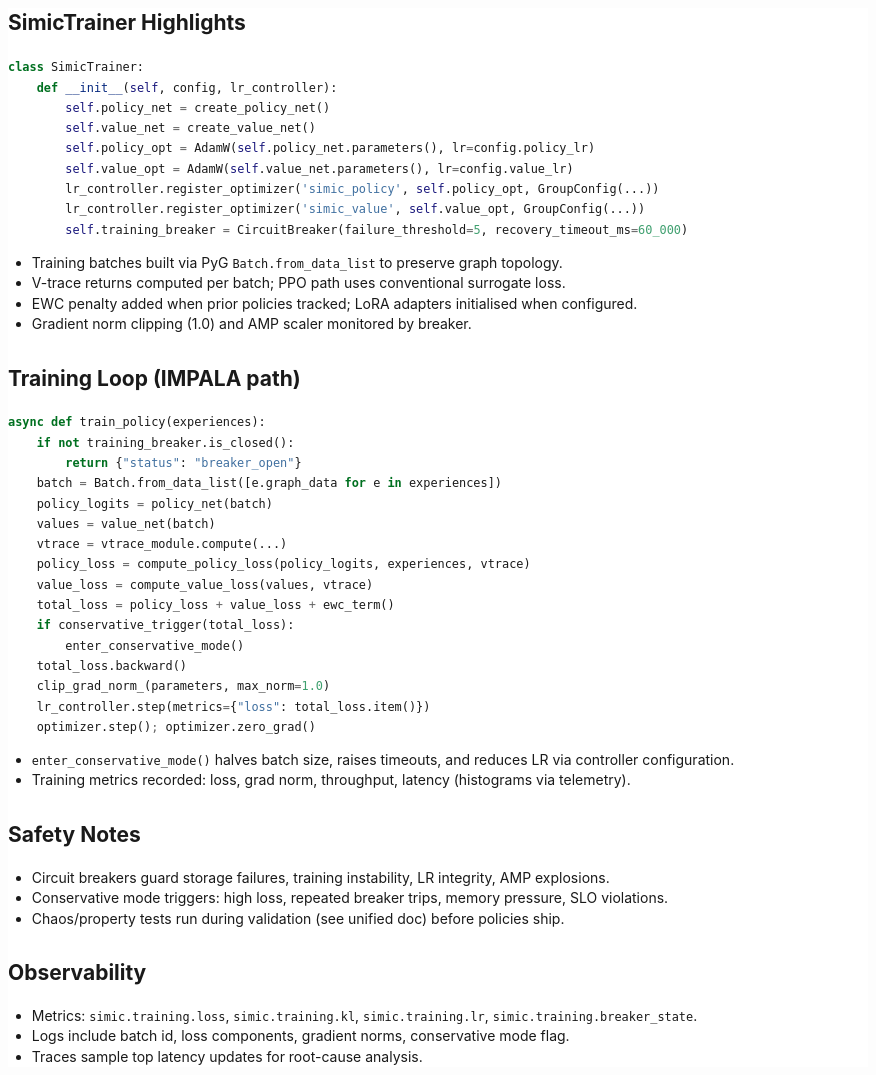 ## SimicTrainer Highlights
```python
class SimicTrainer:
    def __init__(self, config, lr_controller):
        self.policy_net = create_policy_net()
        self.value_net = create_value_net()
        self.policy_opt = AdamW(self.policy_net.parameters(), lr=config.policy_lr)
        self.value_opt = AdamW(self.value_net.parameters(), lr=config.value_lr)
        lr_controller.register_optimizer('simic_policy', self.policy_opt, GroupConfig(...))
        lr_controller.register_optimizer('simic_value', self.value_opt, GroupConfig(...))
        self.training_breaker = CircuitBreaker(failure_threshold=5, recovery_timeout_ms=60_000)
```
- Training batches built via PyG `Batch.from_data_list` to preserve graph topology.
- V-trace returns computed per batch; PPO path uses conventional surrogate loss.
- EWC penalty added when prior policies tracked; LoRA adapters initialised when configured.
- Gradient norm clipping (1.0) and AMP scaler monitored by breaker.

## Training Loop (IMPALA path)
```python
async def train_policy(experiences):
    if not training_breaker.is_closed():
        return {"status": "breaker_open"}
    batch = Batch.from_data_list([e.graph_data for e in experiences])
    policy_logits = policy_net(batch)
    values = value_net(batch)
    vtrace = vtrace_module.compute(...)
    policy_loss = compute_policy_loss(policy_logits, experiences, vtrace)
    value_loss = compute_value_loss(values, vtrace)
    total_loss = policy_loss + value_loss + ewc_term()
    if conservative_trigger(total_loss):
        enter_conservative_mode()
    total_loss.backward()
    clip_grad_norm_(parameters, max_norm=1.0)
    lr_controller.step(metrics={"loss": total_loss.item()})
    optimizer.step(); optimizer.zero_grad()
```
- `enter_conservative_mode()` halves batch size, raises timeouts, and reduces LR via controller configuration.
- Training metrics recorded: loss, grad norm, throughput, latency (histograms via telemetry).

## Safety Notes
- Circuit breakers guard storage failures, training instability, LR integrity, AMP explosions.
- Conservative mode triggers: high loss, repeated breaker trips, memory pressure, SLO violations.
- Chaos/property tests run during validation (see unified doc) before policies ship.

## Observability
- Metrics: `simic.training.loss`, `simic.training.kl`, `simic.training.lr`, `simic.training.breaker_state`.
- Logs include batch id, loss components, gradient norms, conservative mode flag.
- Traces sample top latency updates for root-cause analysis.
